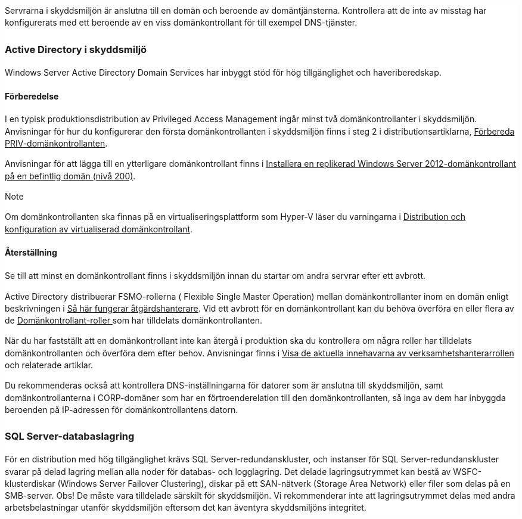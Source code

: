 Servrarna i skyddsmiljön är anslutna till en domän och beroende av domäntjänsterna. Kontrollera att de inte av misstag har konfigurerats med ett beroende av en viss domänkontrollant för till exempel DNS-tjänster.

### Active Directory i skyddsmiljö
<a id="bastion-environment-active-directory" class="xliff"></a>
Windows Server Active Directory Domain Services har inbyggt stöd för hög tillgänglighet och haveriberedskap.

#### Förberedelse
<a id="preparation" class="xliff"></a>
I en typisk produktionsdistribution av Privileged Access Management ingår minst två domänkontrollanter i skyddsmiljön. Anvisningar för hur du konfigurerar den första domänkontrollanten i skyddsmiljön finns i steg 2 i distributionsartiklarna, [Förbereda PRIV-domänkontrollanten](step-2-prepare-priv-domain-controller.md).

Anvisningar för att lägga till en ytterligare domänkontrollant finns i [Installera en replikerad Windows Server 2012-domänkontrollant på en befintlig domän (nivå 200)](https://technet.microsoft.com/library/jj574134.aspx).  

>[!NOTE]
> Om domänkontrollanten ska finnas på en virtualiseringsplattform som Hyper-V läser du varningarna i [Distribution och konfiguration av virtualiserad domänkontrollant](https://technet.microsoft.com/library/jj574223.aspx).

#### Återställning
<a id="recovery" class="xliff"></a>
Se till att minst en domänkontrollant finns i skyddsmiljön innan du startar om andra servrar efter ett avbrott.

Active Directory distribuerar FSMO-rollerna ( Flexible Single Master Operation) mellan domänkontrollanter inom en domän enligt beskrivningen i [Så här fungerar åtgärdshanterare](https://technet.microsoft.com/library/cc780487.aspx).  Vid ett avbrott för en domänkontrollant kan du behöva överföra en eller flera av de [Domänkontrollant-roller ](https://technet.microsoft.com/library/cc786438.aspx) som har tilldelats domänkontrollanten.

När du har fastställt att en domänkontrollant inte kan återgå i produktion ska du kontrollera om några roller har tilldelats domänkontrollanten och överföra dem efter behov. Anvisningar finns i [Visa de aktuella innehavarna av verksamhetshanterarrollen](https://technet.microsoft.com/library/cc816893.aspx) och relaterade artiklar.

Du rekommenderas också att kontrollera DNS-inställningarna för datorer som är anslutna till skyddsmiljön, samt domänkontrollanterna i CORP-domäner som har en förtroenderelation till den domänkontrollanten, så inga av dem har inbyggda beroenden på IP-adressen för domänkontrollantens datorn.

### SQL Server-databaslagring
<a id="sql-server-database-storage" class="xliff"></a>
För en distribution med hög tillgänglighet krävs SQL Server-redundanskluster, och instanser för SQL Server-redundanskluster svarar på delad lagring mellan alla noder för databas- och logglagring. Det delade lagringsutrymmet kan bestå av WSFC-klusterdiskar (Windows Server Failover Clustering), diskar på ett SAN-nätverk (Storage Area Network) eller filer som delas på en SMB-server.  Obs! De måste vara tilldelade särskilt för skyddsmiljön. Vi rekommenderar inte att lagringsutrymmet delas med andra arbetsbelastningar utanför skyddsmiljön eftersom det kan äventyra skyddsmiljöns integritet.
